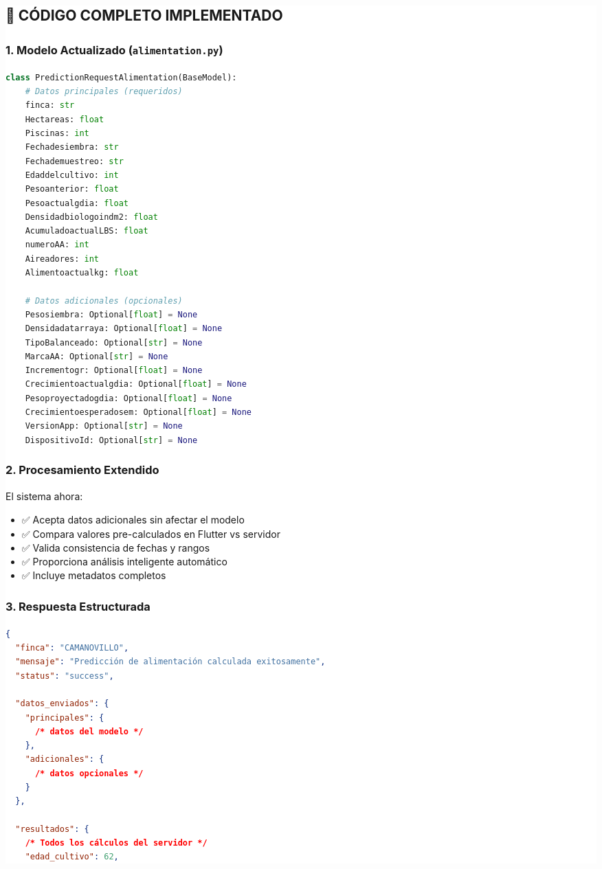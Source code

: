 
## 🚀 **CÓDIGO COMPLETO IMPLEMENTADO**

### **1. Modelo Actualizado (`alimentation.py`)**

```python
class PredictionRequestAlimentation(BaseModel):
    # Datos principales (requeridos)
    finca: str
    Hectareas: float
    Piscinas: int
    Fechadesiembra: str
    Fechademuestreo: str
    Edaddelcultivo: int
    Pesoanterior: float
    Pesoactualgdia: float
    Densidadbiologoindm2: float
    AcumuladoactualLBS: float
    numeroAA: int
    Aireadores: int
    Alimentoactualkg: float

    # Datos adicionales (opcionales)
    Pesosiembra: Optional[float] = None
    Densidadatarraya: Optional[float] = None
    TipoBalanceado: Optional[str] = None
    MarcaAA: Optional[str] = None
    Incrementogr: Optional[float] = None
    Crecimientoactualgdia: Optional[float] = None
    Pesoproyectadogdia: Optional[float] = None
    Crecimientoesperadosem: Optional[float] = None
    VersionApp: Optional[str] = None
    DispositivoId: Optional[str] = None
```

### **2. Procesamiento Extendido**

El sistema ahora:

- ✅ Acepta datos adicionales sin afectar el modelo
- ✅ Compara valores pre-calculados en Flutter vs servidor
- ✅ Valida consistencia de fechas y rangos
- ✅ Proporciona análisis inteligente automático
- ✅ Incluye metadatos completos

### **3. Respuesta Estructurada**

```json
{
  "finca": "CAMANOVILLO",
  "mensaje": "Predicción de alimentación calculada exitosamente",
  "status": "success",

  "datos_enviados": {
    "principales": {
      /* datos del modelo */
    },
    "adicionales": {
      /* datos opcionales */
    }
  },

  "resultados": {
    /* Todos los cálculos del servidor */
    "edad_cultivo": 62,
```
